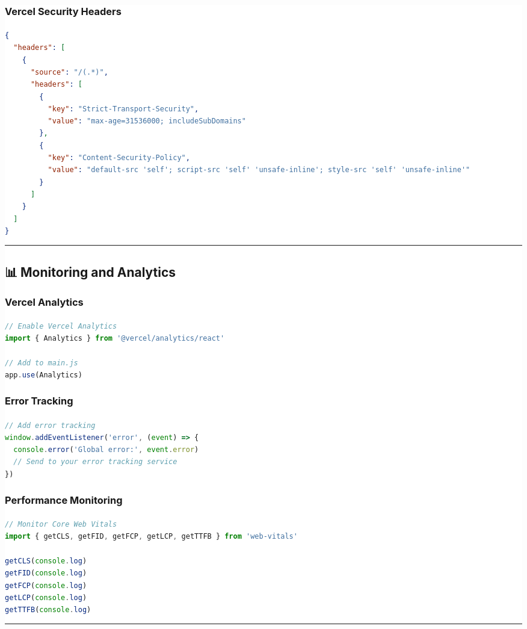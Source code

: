 ### Vercel Security Headers
```json
{
  "headers": [
    {
      "source": "/(.*)",
      "headers": [
        {
          "key": "Strict-Transport-Security",
          "value": "max-age=31536000; includeSubDomains"
        },
        {
          "key": "Content-Security-Policy",
          "value": "default-src 'self'; script-src 'self' 'unsafe-inline'; style-src 'self' 'unsafe-inline'"
        }
      ]
    }
  ]
}
```

---

## 📊 Monitoring and Analytics

### Vercel Analytics
```javascript
// Enable Vercel Analytics
import { Analytics } from '@vercel/analytics/react'

// Add to main.js
app.use(Analytics)
```

### Error Tracking
```javascript
// Add error tracking
window.addEventListener('error', (event) => {
  console.error('Global error:', event.error)
  // Send to your error tracking service
})
```

### Performance Monitoring
```javascript
// Monitor Core Web Vitals
import { getCLS, getFID, getFCP, getLCP, getTTFB } from 'web-vitals'

getCLS(console.log)
getFID(console.log)
getFCP(console.log)
getLCP(console.log)
getTTFB(console.log)
```

---